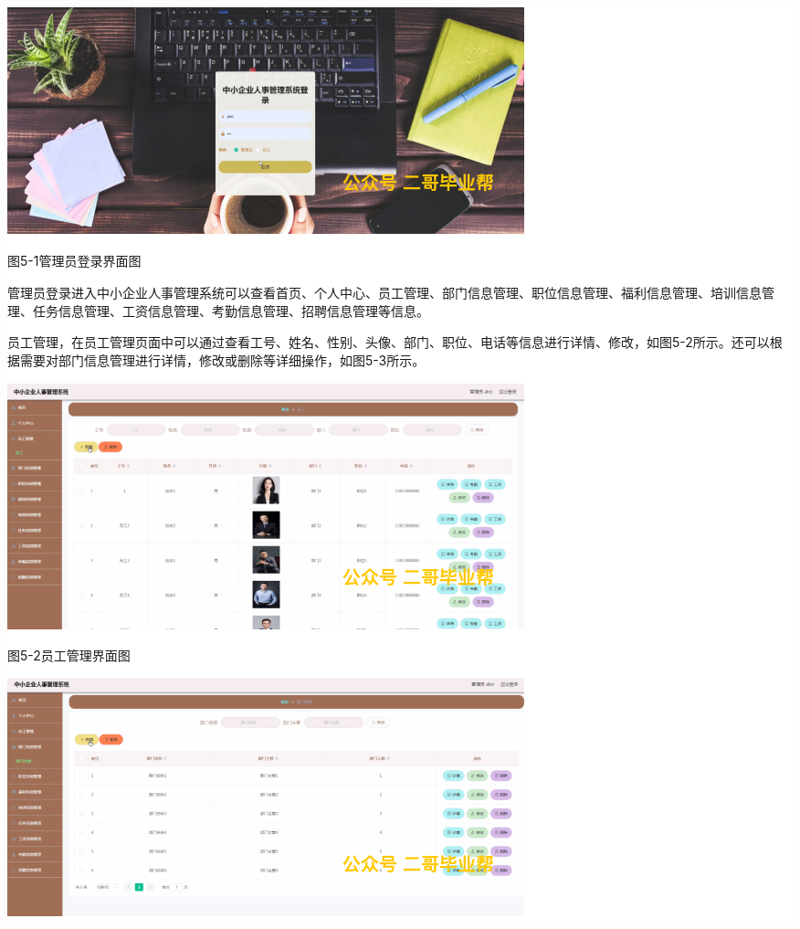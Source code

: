 ![](/md/blog.012.png)

图5-1管理员登录界面图

管理员登录进入中小企业人事管理系统可以查看首页、个人中心、员工管理、部门信息管理、职位信息管理、福利信息管理、培训信息管理、任务信息管理、工资信息管理、考勤信息管理、招聘信息管理等信息。

员工管理，在员工管理页面中可以通过查看工号、姓名、性别、头像、部门、职位、电话等信息进行详情、修改，如图5-2所示。还可以根据需要对部门信息管理进行详情，修改或删除等详细操作，如图5-3所示。

![](/md/blog.013.png)

图5-2员工管理界面图

![](/md/blog.014.png)
